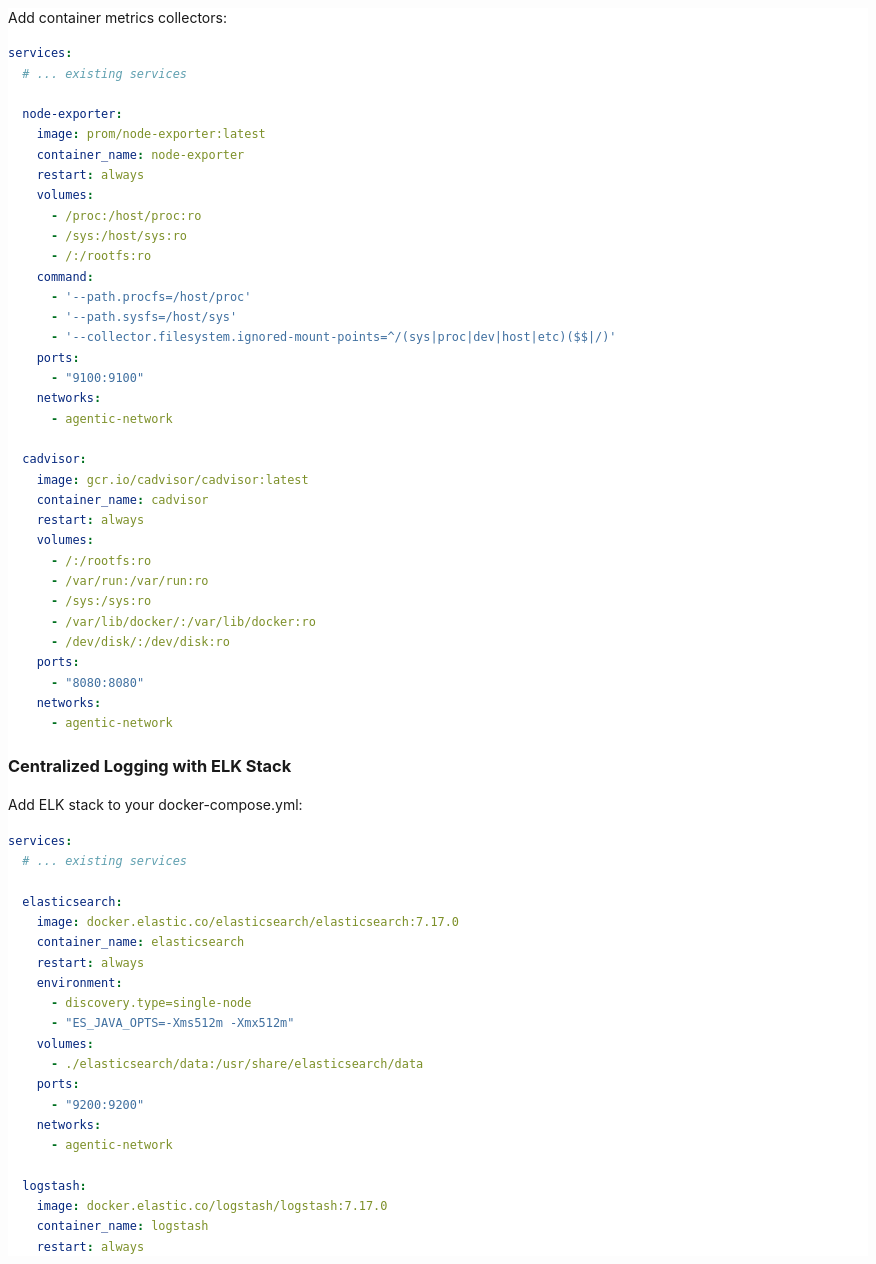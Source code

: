 Add container metrics collectors:

```yaml
services:
  # ... existing services

  node-exporter:
    image: prom/node-exporter:latest
    container_name: node-exporter
    restart: always
    volumes:
      - /proc:/host/proc:ro
      - /sys:/host/sys:ro
      - /:/rootfs:ro
    command:
      - '--path.procfs=/host/proc'
      - '--path.sysfs=/host/sys'
      - '--collector.filesystem.ignored-mount-points=^/(sys|proc|dev|host|etc)($$|/)'
    ports:
      - "9100:9100"
    networks:
      - agentic-network

  cadvisor:
    image: gcr.io/cadvisor/cadvisor:latest
    container_name: cadvisor
    restart: always
    volumes:
      - /:/rootfs:ro
      - /var/run:/var/run:ro
      - /sys:/sys:ro
      - /var/lib/docker/:/var/lib/docker:ro
      - /dev/disk/:/dev/disk:ro
    ports:
      - "8080:8080"
    networks:
      - agentic-network
```

### Centralized Logging with ELK Stack

Add ELK stack to your docker-compose.yml:

```yaml
services:
  # ... existing services

  elasticsearch:
    image: docker.elastic.co/elasticsearch/elasticsearch:7.17.0
    container_name: elasticsearch
    restart: always
    environment:
      - discovery.type=single-node
      - "ES_JAVA_OPTS=-Xms512m -Xmx512m"
    volumes:
      - ./elasticsearch/data:/usr/share/elasticsearch/data
    ports:
      - "9200:9200"
    networks:
      - agentic-network

  logstash:
    image: docker.elastic.co/logstash/logstash:7.17.0
    container_name: logstash
    restart: always
```